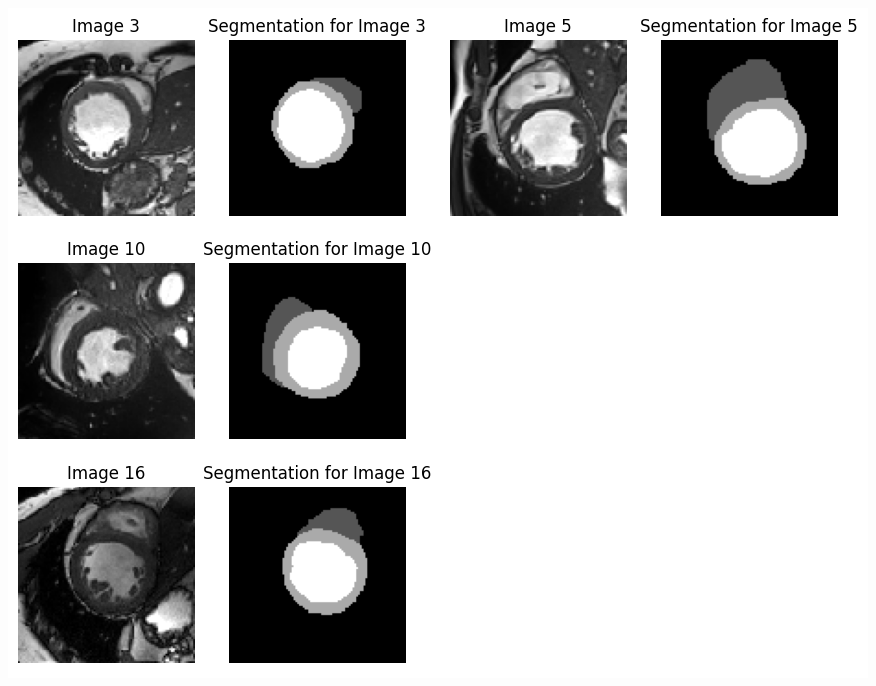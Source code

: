 ![image1.png](segmentation_images/image3.png)
![image1.png](segmentation_images/image5.png)
![image1.png](segmentation_images/image10.png)
![image1.png](segmentation_images/image16.png)
